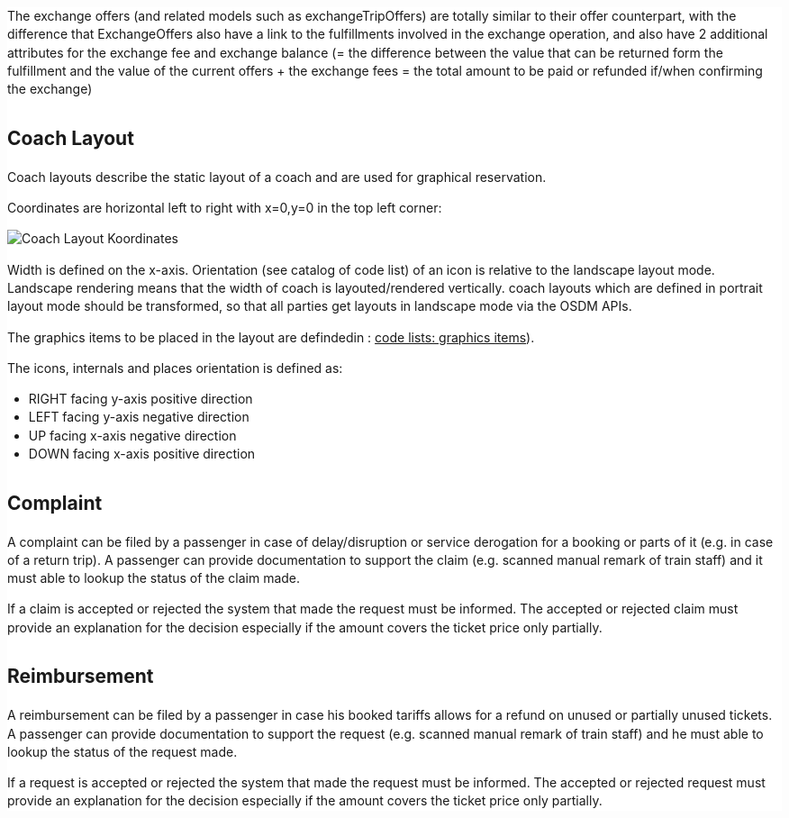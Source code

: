 The exchange offers (and related models such as exchangeTripOffers) are totally
similar to their offer counterpart, with the difference that ExchangeOffers also
have a link to the fulfillments involved in the exchange operation, and also
have 2 additional attributes for the exchange fee and exchange balance (= the
difference between the value that can be returned form the fulfillment and the
value of the current offers + the exchange fees = the total amount to be paid or
refunded if/when confirming the exchange)

## Coach Layout <a name="coachLayout">

Coach layouts describe the static layout of a coach and are used for graphical reservation. 

Coordinates are horizontal left to right with x=0,y=0 in the top left corner:

![Coach Layout Koordinates](../../images/models/coach-layout-coordinates.png)


Width is defined on the x-axis. Orientation (see catalog of code list) of an icon is relative to the landscape layout mode. Landscape rendering means that the width of coach is layouted/rendered vertically.
coach layouts which are defined in portrait layout mode should be transformed, so that all parties get layouts in landscape mode via the OSDM APIs.

The graphics items to be placed in the layout are defindedin : [code lists: graphics items](../catalog-of-code-lists#GraphicsItems)).

The icons, internals and places orientation is defined as:

- RIGHT facing y-axis positive direction
- LEFT facing y-axis negative direction
- UP facing x-axis negative direction
- DOWN facing x-axis positive direction

## Complaint <a name="complaint">

A complaint can be filed by a passenger in case of delay/disruption or service
derogation for a booking or parts of it (e.g. in case of a return trip). A
passenger can provide documentation to support the claim (e.g. scanned manual
remark of train staff) and it must able to lookup the status of the claim made.

If a claim is accepted or rejected the system that made the request must be
informed. The accepted or rejected claim must provide an explanation for the
decision especially if the amount covers the ticket price only partially.

## Reimbursement <a name="reimbursement">

A reimbursement can be filed by a passenger in case his booked tariffs allows
for a refund on unused or partially unused tickets. A passenger can provide
documentation to support the request (e.g. scanned manual remark of train staff)
and he must able to lookup the status of the request made.

If a request is accepted or rejected the system that made the request must be
informed. The accepted or rejected request must provide an explanation for the
decision especially if the amount covers the ticket price only partially.
